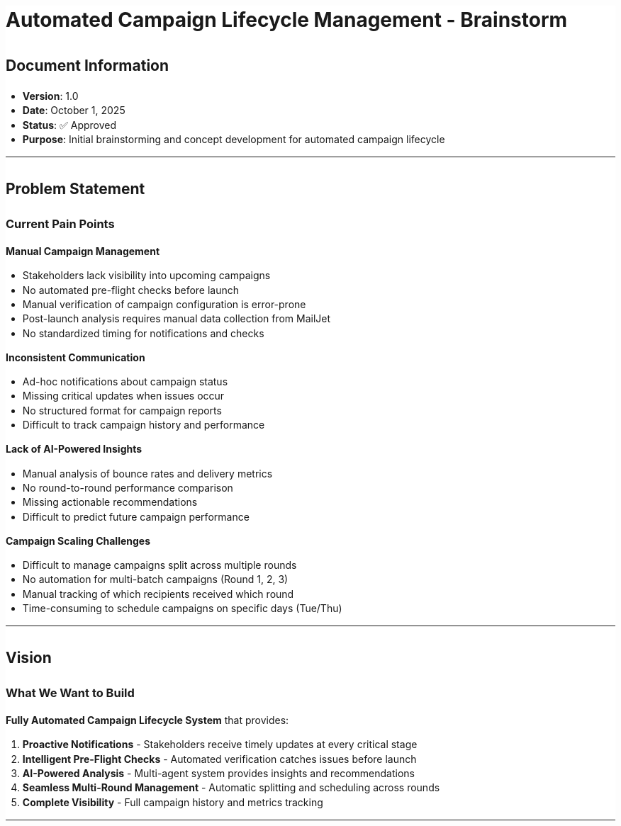 # Automated Campaign Lifecycle Management - Brainstorm

## Document Information
- **Version**: 1.0
- **Date**: October 1, 2025
- **Status**: ✅ Approved
- **Purpose**: Initial brainstorming and concept development for automated campaign lifecycle

---

## Problem Statement

### Current Pain Points

**Manual Campaign Management**
- Stakeholders lack visibility into upcoming campaigns
- No automated pre-flight checks before launch
- Manual verification of campaign configuration is error-prone
- Post-launch analysis requires manual data collection from MailJet
- No standardized timing for notifications and checks

**Inconsistent Communication**
- Ad-hoc notifications about campaign status
- Missing critical updates when issues occur
- No structured format for campaign reports
- Difficult to track campaign history and performance

**Lack of AI-Powered Insights**
- Manual analysis of bounce rates and delivery metrics
- No round-to-round performance comparison
- Missing actionable recommendations
- Difficult to predict future campaign performance

**Campaign Scaling Challenges**
- Difficult to manage campaigns split across multiple rounds
- No automation for multi-batch campaigns (Round 1, 2, 3)
- Manual tracking of which recipients received which round
- Time-consuming to schedule campaigns on specific days (Tue/Thu)

---

## Vision

### What We Want to Build

**Fully Automated Campaign Lifecycle System** that provides:

1. **Proactive Notifications** - Stakeholders receive timely updates at every critical stage
2. **Intelligent Pre-Flight Checks** - Automated verification catches issues before launch
3. **AI-Powered Analysis** - Multi-agent system provides insights and recommendations
4. **Seamless Multi-Round Management** - Automatic splitting and scheduling across rounds
5. **Complete Visibility** - Full campaign history and metrics tracking

---